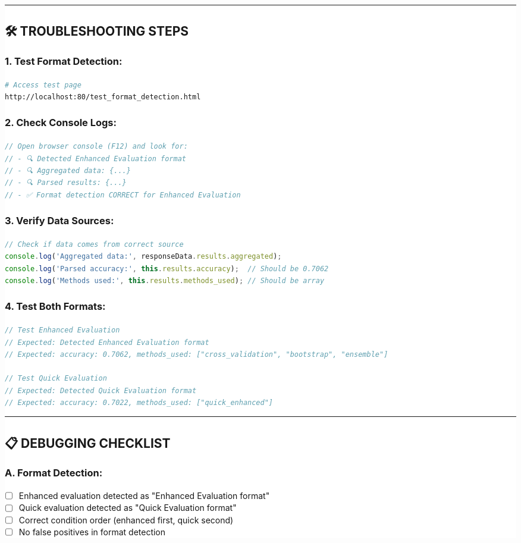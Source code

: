 ```bash
```

---

## 🛠️ **TROUBLESHOOTING STEPS**

### **1. Test Format Detection:**
```bash
# Access test page
http://localhost:80/test_format_detection.html
```

### **2. Check Console Logs:**
```javascript
// Open browser console (F12) and look for:
// - 🔍 Detected Enhanced Evaluation format
// - 🔍 Aggregated data: {...}
// - 🔍 Parsed results: {...}
// - ✅ Format detection CORRECT for Enhanced Evaluation
```

### **3. Verify Data Sources:**
```javascript
// Check if data comes from correct source
console.log('Aggregated data:', responseData.results.aggregated);
console.log('Parsed accuracy:', this.results.accuracy);  // Should be 0.7062
console.log('Methods used:', this.results.methods_used); // Should be array
```

### **4. Test Both Formats:**
```javascript
// Test Enhanced Evaluation
// Expected: Detected Enhanced Evaluation format
// Expected: accuracy: 0.7062, methods_used: ["cross_validation", "bootstrap", "ensemble"]

// Test Quick Evaluation  
// Expected: Detected Quick Evaluation format
// Expected: accuracy: 0.7022, methods_used: ["quick_enhanced"]
```

---

## 📋 **DEBUGGING CHECKLIST**

### **A. Format Detection:**
- [ ] Enhanced evaluation detected as "Enhanced Evaluation format"
- [ ] Quick evaluation detected as "Quick Evaluation format"
- [ ] Correct condition order (enhanced first, quick second)
- [ ] No false positives in format detection
